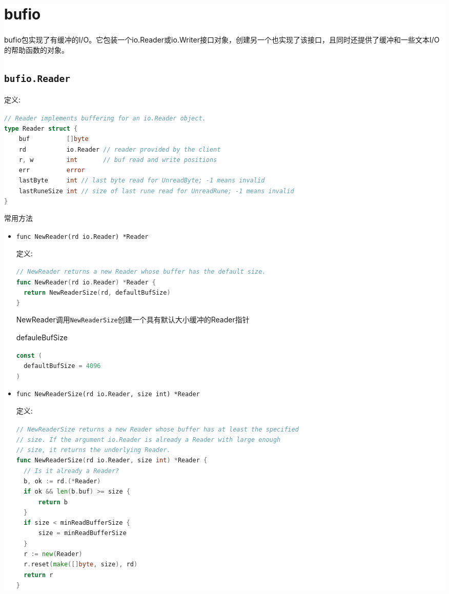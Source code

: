# bufio

bufio包实现了有缓冲的I/O。它包装一个io.Reader或io.Writer接口对象，创建另一个也实现了该接口，且同时还提供了缓冲和一些文本I/O的帮助函数的对象。

## `bufio.Reader`

定义:

```go
// Reader implements buffering for an io.Reader object.
type Reader struct {
	buf          []byte
	rd           io.Reader // reader provided by the client
	r, w         int       // buf read and write positions
	err          error
	lastByte     int // last byte read for UnreadByte; -1 means invalid
	lastRuneSize int // size of last rune read for UnreadRune; -1 means invalid
}
```

常用方法

- `func NewReader(rd io.Reader) *Reader`

  定义:

  ```go
  // NewReader returns a new Reader whose buffer has the default size.
  func NewReader(rd io.Reader) *Reader {
  	return NewReaderSize(rd, defaultBufSize)
  }
  ```

  NewReader调用`NewReaderSize`创建一个具有默认大小缓冲的Reader指针

  defauleBufSize

  ```go
  const (
  	defaultBufSize = 4096
  )
  ```

- `func NewReaderSize(rd io.Reader, size int) *Reader`

  定义:

  ```GO
  // NewReaderSize returns a new Reader whose buffer has at least the specified
  // size. If the argument io.Reader is already a Reader with large enough
  // size, it returns the underlying Reader.
  func NewReaderSize(rd io.Reader, size int) *Reader {
  	// Is it already a Reader?
  	b, ok := rd.(*Reader)
  	if ok && len(b.buf) >= size {
  		return b
  	}
  	if size < minReadBufferSize {
  		size = minReadBufferSize
  	}
  	r := new(Reader)
  	r.reset(make([]byte, size), rd)
  	return r
  }
  ```
